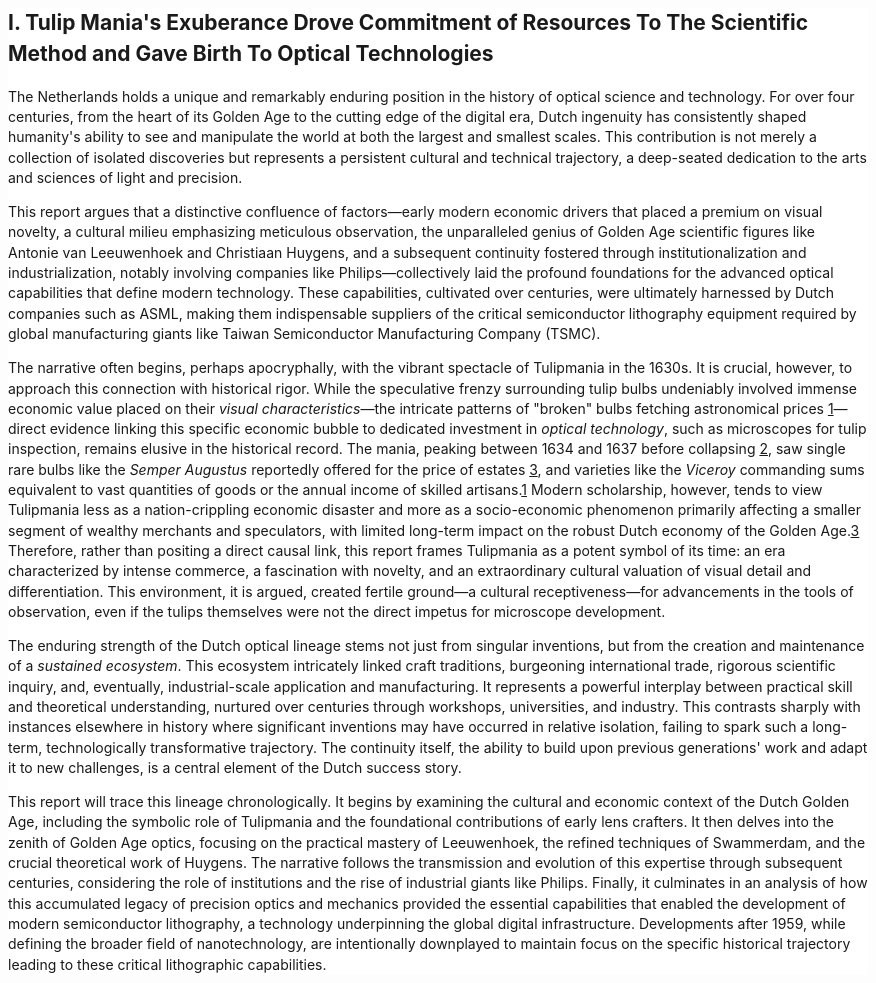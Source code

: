 <a id="i-tulip-manias-exuberance"></a>
## I. Tulip Mania's Exuberance Drove Commitment of Resources To The Scientific Method and Gave Birth To Optical Technologies

The Netherlands holds a unique and remarkably enduring position in the history of optical science and technology. For over four centuries, from the heart of its Golden Age to the cutting edge of the digital era, Dutch ingenuity has consistently shaped humanity's ability to see and manipulate the world at both the largest and smallest scales. This contribution is not merely a collection of isolated discoveries but represents a persistent cultural and technical trajectory, a deep-seated dedication to the arts and sciences of light and precision.

This report argues that a distinctive confluence of factors—early modern economic drivers that placed a premium on visual novelty, a cultural milieu emphasizing meticulous observation, the unparalleled genius of Golden Age scientific figures like Antonie van Leeuwenhoek and Christiaan Huygens, and a subsequent continuity fostered through institutionalization and industrialization, notably involving companies like Philips—collectively laid the profound foundations for the advanced optical capabilities that define modern technology. These capabilities, cultivated over centuries, were ultimately harnessed by Dutch companies such as ASML, making them indispensable suppliers of the critical semiconductor lithography equipment required by global manufacturing giants like Taiwan Semiconductor Manufacturing Company (TSMC).

The narrative often begins, perhaps apocryphally, with the vibrant spectacle of Tulipmania in the 1630s. It is crucial, however, to approach this connection with historical rigor. While the speculative frenzy surrounding tulip bulbs undeniably involved immense economic value placed on their *visual characteristics*—the intricate patterns of "broken" bulbs fetching astronomical prices [1](#1-tulip)—direct evidence linking this specific economic bubble to dedicated investment in *optical technology*, such as microscopes for tulip inspection, remains elusive in the historical record. The mania, peaking between 1634 and 1637 before collapsing [2](#2-tulipmania), saw single rare bulbs like the *Semper Augustus* reportedly offered for the price of estates [3](#3-tulip), and varieties like the *Viceroy* commanding sums equivalent to vast quantities of goods or the annual income of skilled artisans.[1](#1-tulip) Modern scholarship, however, tends to view Tulipmania less as a nation-crippling economic disaster and more as a socio-economic phenomenon primarily affecting a smaller segment of wealthy merchants and speculators, with limited long-term impact on the robust Dutch economy of the Golden Age.[3](#3-tulip) Therefore, rather than positing a direct causal link, this report frames Tulipmania as a potent symbol of its time: an era characterized by intense commerce, a fascination with novelty, and an extraordinary cultural valuation of visual detail and differentiation. This environment, it is argued, created fertile ground—a cultural receptiveness—for advancements in the tools of observation, even if the tulips themselves were not the direct impetus for microscope development.

The enduring strength of the Dutch optical lineage stems not just from singular inventions, but from the creation and maintenance of a *sustained ecosystem*. This ecosystem intricately linked craft traditions, burgeoning international trade, rigorous scientific inquiry, and, eventually, industrial-scale application and manufacturing. It represents a powerful interplay between practical skill and theoretical understanding, nurtured over centuries through workshops, universities, and industry. This contrasts sharply with instances elsewhere in history where significant inventions may have occurred in relative isolation, failing to spark such a long-term, technologically transformative trajectory. The continuity itself, the ability to build upon previous generations' work and adapt it to new challenges, is a central element of the Dutch success story.

This report will trace this lineage chronologically. It begins by examining the cultural and economic context of the Dutch Golden Age, including the symbolic role of Tulipmania and the foundational contributions of early lens crafters. It then delves into the zenith of Golden Age optics, focusing on the practical mastery of Leeuwenhoek, the refined techniques of Swammerdam, and the crucial theoretical work of Huygens. The narrative follows the transmission and evolution of this expertise through subsequent centuries, considering the role of institutions and the rise of industrial giants like Philips. Finally, it culminates in an analysis of how this accumulated legacy of precision optics and mechanics provided the essential capabilities that enabled the development of modern semiconductor lithography, a technology underpinning the global digital infrastructure. Developments after 1959, while defining the broader field of nanotechnology, are intentionally downplayed to maintain focus on the specific historical trajectory leading to these critical lithographic capabilities.
